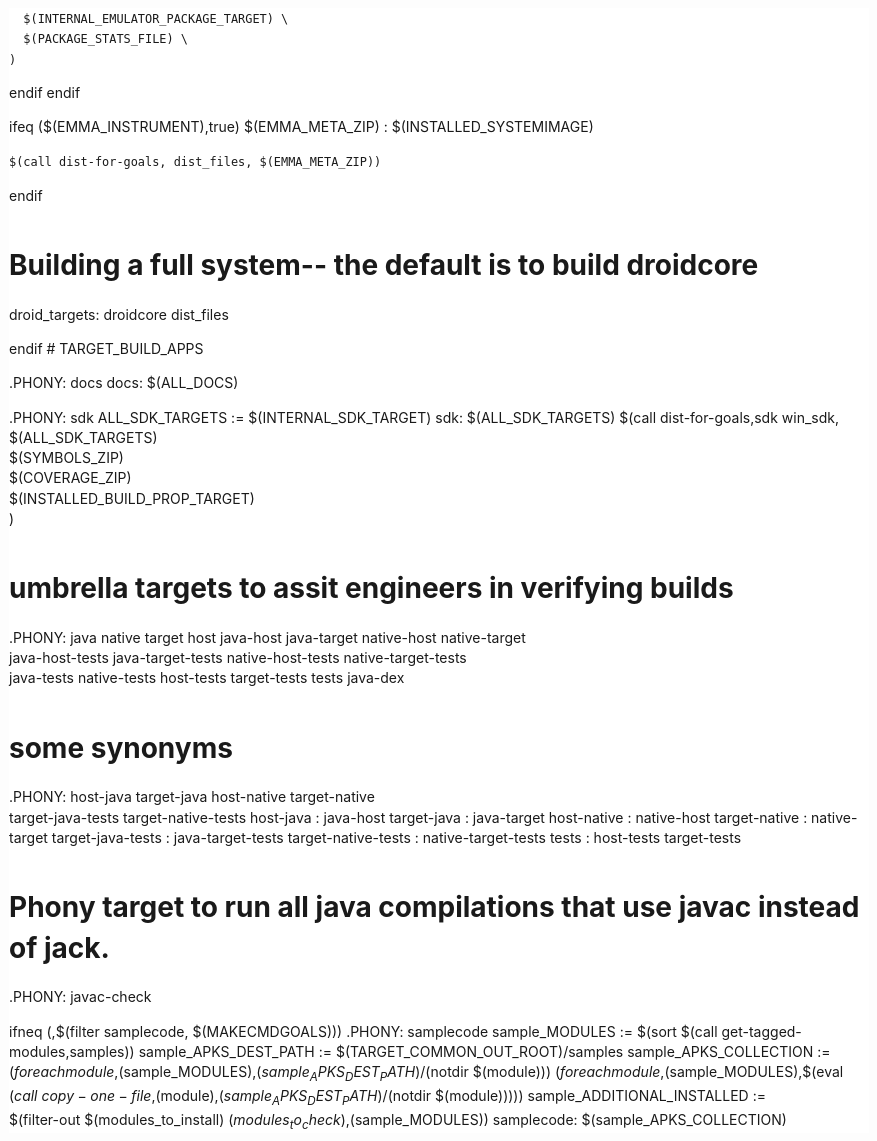       $(INTERNAL_EMULATOR_PACKAGE_TARGET) \
      $(PACKAGE_STATS_FILE) \
    )
  endif
  endif

  ifeq ($(EMMA_INSTRUMENT),true)
    $(EMMA_META_ZIP) : $(INSTALLED_SYSTEMIMAGE)

    $(call dist-for-goals, dist_files, $(EMMA_META_ZIP))
  endif

# Building a full system-- the default is to build droidcore
droid_targets: droidcore dist_files

endif # TARGET_BUILD_APPS

.PHONY: docs
docs: $(ALL_DOCS)

.PHONY: sdk
ALL_SDK_TARGETS := $(INTERNAL_SDK_TARGET)
sdk: $(ALL_SDK_TARGETS)
$(call dist-for-goals,sdk win_sdk, \
    $(ALL_SDK_TARGETS) \
    $(SYMBOLS_ZIP) \
    $(COVERAGE_ZIP) \
    $(INSTALLED_BUILD_PROP_TARGET) \
)

# umbrella targets to assit engineers in verifying builds
.PHONY: java native target host java-host java-target native-host native-target \
        java-host-tests java-target-tests native-host-tests native-target-tests \
        java-tests native-tests host-tests target-tests tests java-dex
# some synonyms
.PHONY: host-java target-java host-native target-native \
        target-java-tests target-native-tests
host-java : java-host
target-java : java-target
host-native : native-host
target-native : native-target
target-java-tests : java-target-tests
target-native-tests : native-target-tests
tests : host-tests target-tests

# Phony target to run all java compilations that use javac instead of jack.
.PHONY: javac-check

ifneq (,$(filter samplecode, $(MAKECMDGOALS)))
.PHONY: samplecode
sample_MODULES := $(sort $(call get-tagged-modules,samples))
sample_APKS_DEST_PATH := $(TARGET_COMMON_OUT_ROOT)/samples
sample_APKS_COLLECTION := \
        $(foreach module,$(sample_MODULES),$(sample_APKS_DEST_PATH)/$(notdir $(module)))
$(foreach module,$(sample_MODULES),$(eval $(call \
        copy-one-file,$(module),$(sample_APKS_DEST_PATH)/$(notdir $(module)))))
sample_ADDITIONAL_INSTALLED := \
        $(filter-out $(modules_to_install) $(modules_to_check),$(sample_MODULES))
samplecode: $(sample_APKS_COLLECTION)